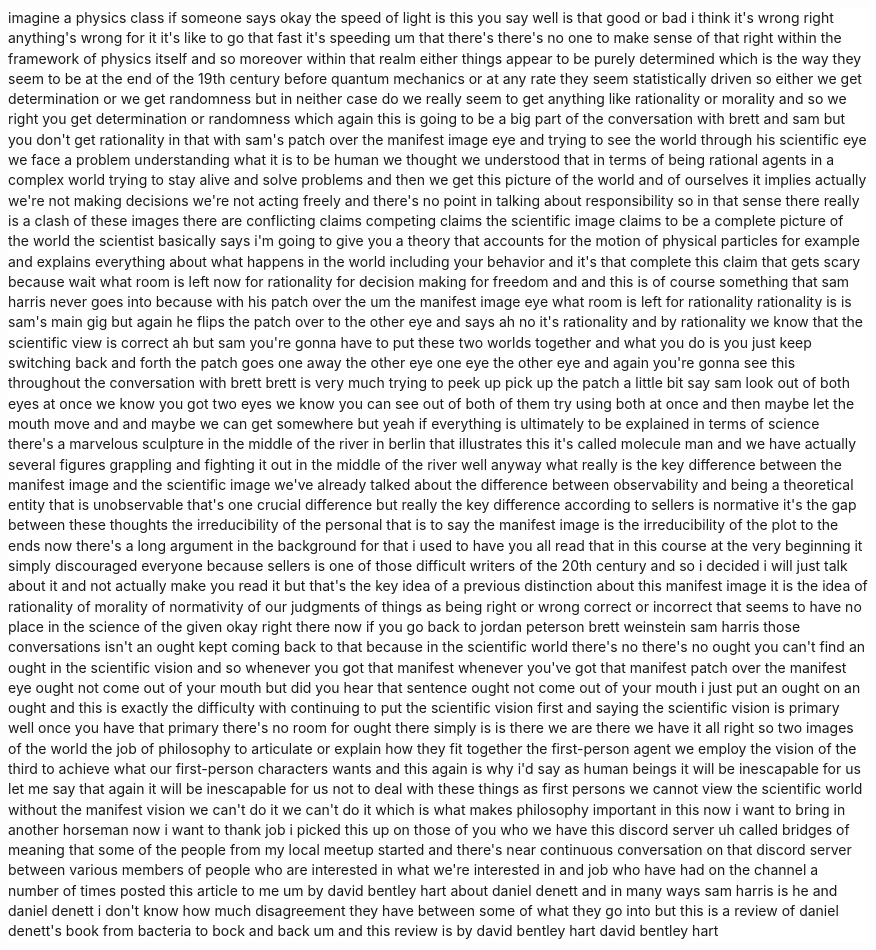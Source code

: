 imagine a physics class if someone says okay the speed of light is this you say well is that good or bad i think it's wrong right anything's wrong for it it's like to go that fast it's speeding um that there's there's no one to make sense of that right within the framework of physics itself and so moreover within that realm either things appear to be purely determined which is the way they seem to be at the end of the 19th century before quantum mechanics or at any rate they seem statistically driven so either we get determination or we get randomness but in neither case do we really seem to get anything like rationality or morality and so we right you get determination or randomness which again this is going to be a big part of the conversation with brett and sam but you don't get rationality in that with sam's patch over the manifest image eye and trying to see the world through his scientific eye we face a problem understanding what it is to be human we thought we understood that in terms of being rational agents in a complex world trying to stay alive and solve problems and then we get this picture of the world and of ourselves it implies actually we're not making decisions we're not acting freely and there's no point in talking about responsibility so in that sense there really is a clash of these images there are conflicting claims competing claims the scientific image claims to be a complete picture of the world the scientist basically says i'm going to give you a theory that accounts for the motion of physical particles for example and explains everything about what happens in the world including your behavior and it's that complete this claim that gets scary because wait what room is left now for rationality for decision making for freedom and and this is of course something that sam harris never goes into because with his patch over the um the manifest image eye what room is left for rationality rationality is is sam's main gig but again he flips the patch over to the other eye and says ah no it's rationality and by rationality we know that the scientific view is correct ah but sam you're gonna have to put these two worlds together and what you do is you just keep switching back and forth the patch goes one away the other eye one eye the other eye and again you're gonna see this throughout the conversation with brett brett is very much trying to peek up pick up the patch a little bit say sam look out of both eyes at once we know you got two eyes we know you can see out of both of them try using both at once and then maybe let the mouth move and and maybe we can get somewhere but yeah if everything is ultimately to be explained in terms of science there's a marvelous sculpture in the middle of the river in berlin that illustrates this it's called molecule man and we have actually several figures grappling and fighting it out in the middle of the river well anyway what really is the key difference between the manifest image and the scientific image we've already talked about the difference between observability and being a theoretical entity that is unobservable that's one crucial difference but really the key difference according to sellers is normative it's the gap between these thoughts the irreducibility of the personal that is to say the manifest image is the irreducibility of the plot to the ends now there's a long argument in the background for that i used to have you all read that in this course at the very beginning it simply discouraged everyone because sellers is one of those difficult writers of the 20th century and so i decided i will just talk about it and not actually make you read it but that's the key idea of a previous distinction about this manifest image it is the idea of rationality of morality of normativity of our judgments of things as being right or wrong correct or incorrect that seems to have no place in the science of the given okay right there now if you go back to jordan peterson brett weinstein sam harris those conversations isn't an ought kept coming back to that because in the scientific world there's no there's no ought you can't find an ought in the scientific vision and so whenever you got that manifest whenever you've got that manifest patch over the manifest eye ought not come out of your mouth but did you hear that sentence ought not come out of your mouth i just put an ought on an ought and this is exactly the difficulty with continuing to put the scientific vision first and saying the scientific vision is primary well once you have that primary there's no room for ought there simply is is there we are there we have it all right so two images of the world the job of philosophy to articulate or explain how they fit together the first-person agent we employ the vision of the third to achieve what our first-person characters wants and this again is why i'd say as human beings it will be inescapable for us let me say that again it will be inescapable for us not to deal with these things as first persons we cannot view the scientific world without the manifest vision we can't do it we can't do it which is what makes philosophy important in this now i want to bring in another horseman now i want to thank job i picked this up on those of you who we have this discord server uh called bridges of meaning that some of the people from my local meetup started and there's near continuous conversation on that discord server between various members of people who are interested in what we're interested in and job who have had on the channel a number of times posted this article to me um by david bentley hart about daniel denett and in many ways sam harris is he and daniel denett i don't know how much disagreement they have between some of what they go into but this is a review of daniel denett's book from bacteria to bock and back um and this review is by david bentley hart david bentley hart